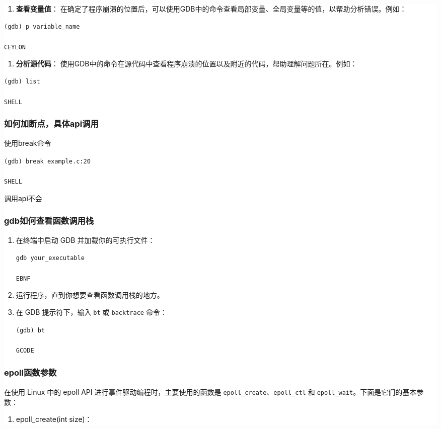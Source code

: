 1. **查看变量值**： 在确定了程序崩溃的位置后，可以使用GDB中的命令查看局部变量、全局变量等的值，以帮助分析错误。例如：

```
(gdb) p variable_name

CEYLON
```

1. **分析源代码**： 使用GDB中的命令在源代码中查看程序崩溃的位置以及附近的代码，帮助理解问题所在。例如：

```
(gdb) list

SHELL
```

### 如何加断点，具体api调⽤

使用break命令

```
(gdb) break example.c:20

SHELL
```

调用api不会

### gdb如何查看函数调用栈

1. 在终端中启动 GDB 并加载你的可执行文件：

   

   ```
   gdb your_executable
   
   EBNF
   ```

   

2. 运行程序，直到你想要查看函数调用栈的地方。

3. 在 GDB 提示符下，输入 `bt` 或 `backtrace` 命令：

   

   ```
   (gdb) bt
   
   GCODE
   ```

   

### epoll函数参数

在使用 Linux 中的 epoll API 进行事件驱动编程时，主要使用的函数是 `epoll_create`、`epoll_ctl` 和 `epoll_wait`。下面是它们的基本参数：

1. epoll_create(int size)：
